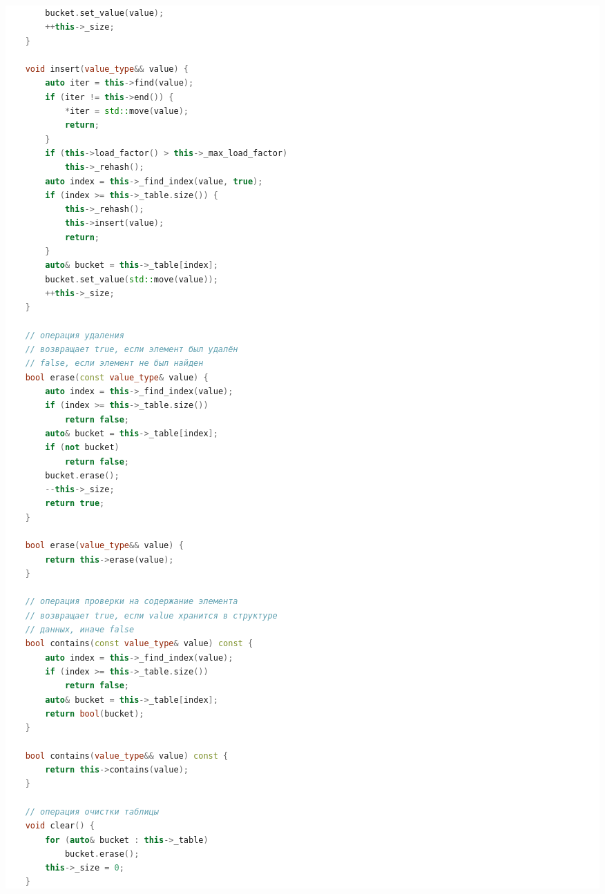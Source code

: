 ```cpp
        bucket.set_value(value);
        ++this->_size;
    }

    void insert(value_type&& value) {
        auto iter = this->find(value);
        if (iter != this->end()) {
            *iter = std::move(value);
            return;
        }
        if (this->load_factor() > this->_max_load_factor)
            this->_rehash();
        auto index = this->_find_index(value, true);
        if (index >= this->_table.size()) {
            this->_rehash();
            this->insert(value);
            return;
        }
        auto& bucket = this->_table[index];
        bucket.set_value(std::move(value));
        ++this->_size;
    }

    // операция удаления
    // возвращает true, если элемент был удалён
    // false, если элемент не был найден
    bool erase(const value_type& value) {
        auto index = this->_find_index(value);
        if (index >= this->_table.size())
            return false;
        auto& bucket = this->_table[index];
        if (not bucket)
            return false;
        bucket.erase();
        --this->_size;
        return true;
    }

    bool erase(value_type&& value) {
        return this->erase(value);
    }

    // операция проверки на содержание элемента
    // возвращает true, если value хранится в структуре
    // данных, иначе false
    bool contains(const value_type& value) const {
        auto index = this->_find_index(value);
        if (index >= this->_table.size())
            return false;
        auto& bucket = this->_table[index];
        return bool(bucket);
    }

    bool contains(value_type&& value) const {
        return this->contains(value);
    }

    // операция очистки таблицы
    void clear() {
        for (auto& bucket : this->_table)
            bucket.erase();
        this->_size = 0;
    }
```